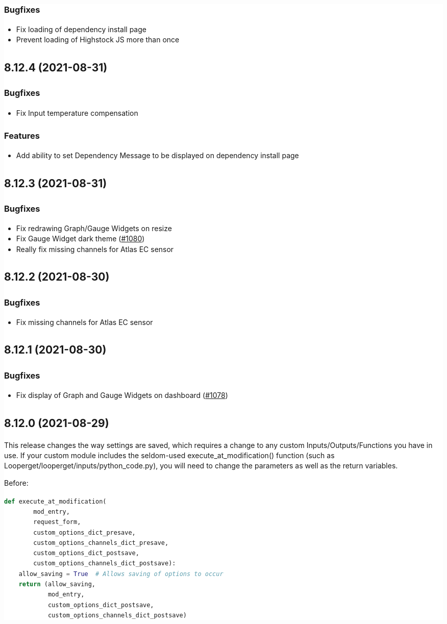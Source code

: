 ### Bugfixes

 - Fix loading of dependency install page
 - Prevent loading of Highstock JS more than once


## 8.12.4 (2021-08-31)

### Bugfixes

 - Fix Input temperature compensation

### Features

 - Add ability to set Dependency Message to be displayed on dependency install page


## 8.12.3 (2021-08-31)

### Bugfixes

 - Fix redrawing Graph/Gauge Widgets on resize
 - Fix Gauge Widget dark theme ([#1080](https://github.com/aot-inc/looperget/issues/1080))
 - Really fix missing channels for Atlas EC sensor


## 8.12.2 (2021-08-30)

### Bugfixes

 - Fix missing channels for Atlas EC sensor


## 8.12.1 (2021-08-30)

### Bugfixes

 - Fix display of Graph and Gauge Widgets on dashboard ([#1078](https://github.com/aot-inc/looperget/issues/1078))


## 8.12.0 (2021-08-29)

This release changes the way settings are saved, which requires a change to any custom Inputs/Outputs/Functions you have in use. If your custom module includes the seldom-used execute_at_modification() function (such as Looperget/looperget/inputs/python_code.py), you will need to change the parameters as well as the return variables.

Before:

```python
def execute_at_modification(
        mod_entry,
        request_form,
        custom_options_dict_presave,
        custom_options_channels_dict_presave,
        custom_options_dict_postsave,
        custom_options_channels_dict_postsave):
    allow_saving = True  # Allows saving of options to occur
    return (allow_saving,
            mod_entry,
            custom_options_dict_postsave,
            custom_options_channels_dict_postsave)
```
